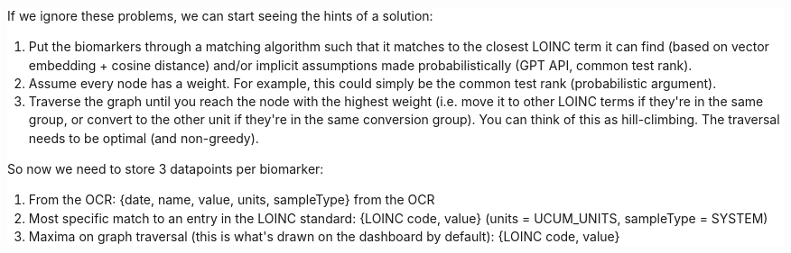 If we ignore these problems, we can start seeing the hints of a solution:

1. Put the biomarkers through a matching algorithm such that it matches to the closest LOINC term it can find (based on vector embedding + cosine distance) and/or implicit assumptions made probabilistically (GPT API, common test rank).
2. Assume every node has a weight. For example, this could simply be the common test rank (probabilistic argument).
3. Traverse the graph until you reach the node with the highest weight (i.e. move it to other LOINC terms if they're in the same group, or convert to the other unit if they're in the same conversion group). You can think of this as hill-climbing. The traversal needs to be optimal (and non-greedy).

So now we need to store 3 datapoints per biomarker:

1. From the OCR: {date, name, value, units, sampleType} from the OCR
2. Most specific match to an entry in the LOINC standard: {LOINC code, value} (units = UCUM_UNITS, sampleType = SYSTEM)
3. Maxima on graph traversal (this is what's drawn on the dashboard by default): {LOINC code, value}

[^gpt]: The nice thing about a world with chatGPT is that you're no longer very intimidated to try things you can imagine.You (1) do a back and forth to brainstorm a solution with the chatbot, and (2) send the unstructured parts of the problem (i.e. the part you don't know how / are too lazy to deterministically handle) to the GPT API and iterate on the prompt.
[^grouping2]:
    ```
      graph TD
      14770-2[14770-2<br>Fasting glucose<br>Moles/volume<br>in Capillary blood by Glucometer]
      41604-0[41604-0<br>Fasting glucose<br>Mass/volume<br>in Capillary blood by Glucometer]
      14771-0[14771-0<br>Fasting glucose<br>Moles/volume<br>in Serum or Plasma]
      1558-6[1558-6<br>Fasting glucose<br>Mass/volume<br>in Serum or Plasma]
      1556-0[1556-0<br>Fasting glucose<br>Mass/volume<br>in Capillary blood]
      1557-8[1557-8<br>Fasting glucose<br>Mass/volume<br>in Venous blood]
      76629-5[76629-5<br>Fasting glucose<br>Moles/volume<br>in Blood]
      101476-0[101476-0<br>Fasting glucose<br>Moles/volume<br>in Venous blood]
      77145-1[77145-1<br>Fasting glucose<br>Moles/volume<br>in Serum, Plasma or Blood]
      LG3398-7[LG3398-7 Glucose-post-CFst-MCnc-Pt-ANYBldSerPl]
      LG2460-6[LG2460-6 Glucose-post-CFst-SCnc-Pt-ANYBldSerPl]

      14771-0<-.->|Conversion - LG50685-3|1558-6
      14770-2<-.->|Conversion - LG50684-6|41604-0

      41604-0-->LG3398-7
      1557-8-->LG3398-7
      1556-0-->LG3398-7

      101476-0-->LG2460-6
      77145-1-->LG2460-6
      14770-2-->LG2460-6
      14771-0-->LG2460-6
      76629-5-->LG2460-6
    ```

[^grouping3]:
    ```
    graph TD
      1558-6[1558-6<br>Fasting glucose<br>Mass/volume<br>in Serum or Plasma]

      subgraph LG3398-7 Glucose^post CFst-MCnc-Pt-ANYBldSerPl
          41604-0[41604-0<br>Fasting glucose<br>Mass/volume<br>in Capillary blood by Glucometer]
          1557-8[1557-8<br>Fasting glucose<br>Mass/volume<br>in Venous blood]
          1556-0[1556-0<br>Fasting glucose<br>Mass/volume<br>in Capillary blood]
      end
